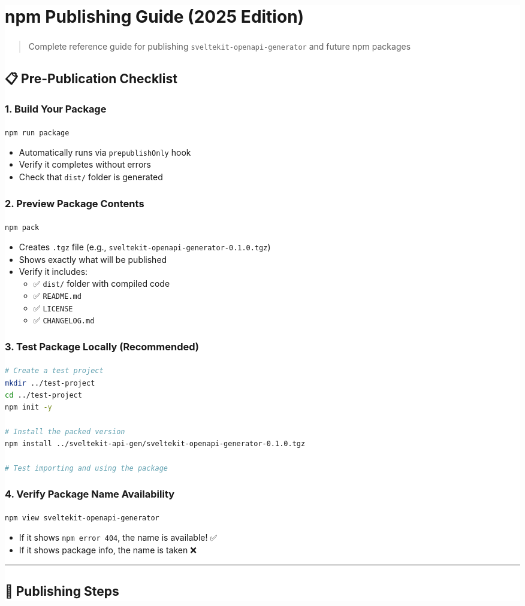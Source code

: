 # npm Publishing Guide (2025 Edition)

> Complete reference guide for publishing `sveltekit-openapi-generator` and future npm packages

## 📋 Pre-Publication Checklist

### 1. Build Your Package
```bash
npm run package
```
- Automatically runs via `prepublishOnly` hook
- Verify it completes without errors
- Check that `dist/` folder is generated

### 2. Preview Package Contents
```bash
npm pack
```
- Creates `.tgz` file (e.g., `sveltekit-openapi-generator-0.1.0.tgz`)
- Shows exactly what will be published
- Verify it includes:
  - ✅ `dist/` folder with compiled code
  - ✅ `README.md`
  - ✅ `LICENSE`
  - ✅ `CHANGELOG.md`

### 3. Test Package Locally (Recommended)
```bash
# Create a test project
mkdir ../test-project
cd ../test-project
npm init -y

# Install the packed version
npm install ../sveltekit-api-gen/sveltekit-openapi-generator-0.1.0.tgz

# Test importing and using the package
```

### 4. Verify Package Name Availability
```bash
npm view sveltekit-openapi-generator
```
- If it shows `npm error 404`, the name is available! ✅
- If it shows package info, the name is taken ❌

---

## 🚀 Publishing Steps
